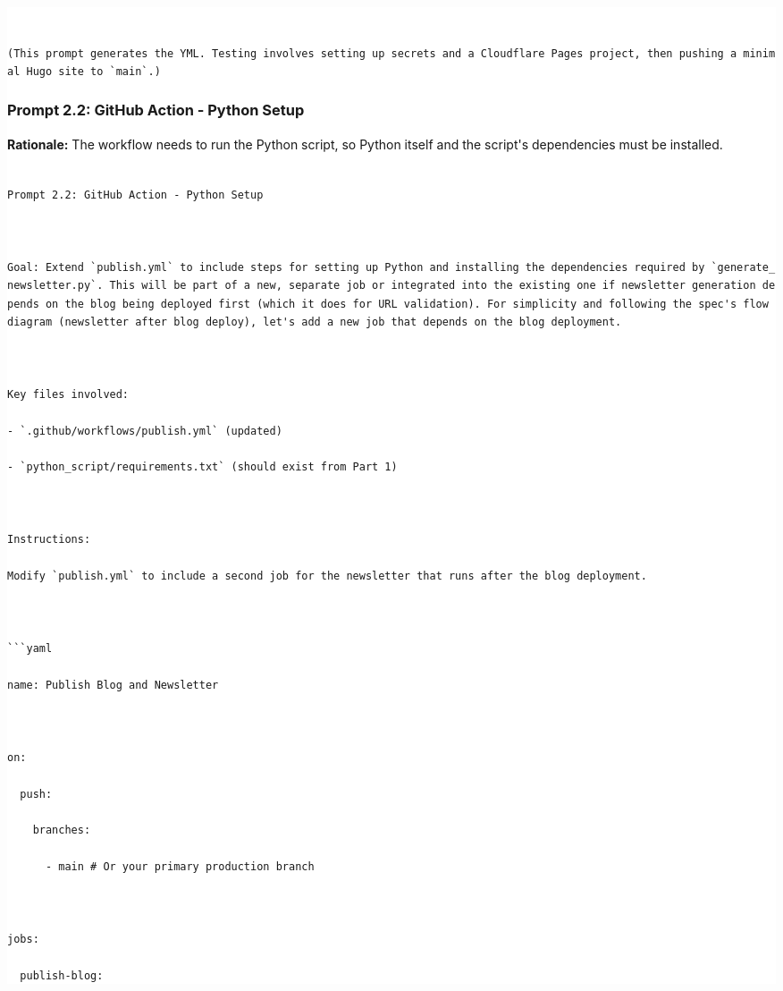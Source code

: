 ```text


(This prompt generates the YML. Testing involves setting up secrets and a Cloudflare Pages project, then pushing a minimal Hugo site to `main`.)

```



### Prompt 2.2: GitHub Action - Python Setup



**Rationale:** The workflow needs to run the Python script, so Python itself and the script's dependencies must be installed.



```text

Prompt 2.2: GitHub Action - Python Setup



Goal: Extend `publish.yml` to include steps for setting up Python and installing the dependencies required by `generate_newsletter.py`. This will be part of a new, separate job or integrated into the existing one if newsletter generation depends on the blog being deployed first (which it does for URL validation). For simplicity and following the spec's flow diagram (newsletter after blog deploy), let's add a new job that depends on the blog deployment.



Key files involved:

- `.github/workflows/publish.yml` (updated)

- `python_script/requirements.txt` (should exist from Part 1)



Instructions:

Modify `publish.yml` to include a second job for the newsletter that runs after the blog deployment.



```yaml

name: Publish Blog and Newsletter



on:

  push:

    branches:

      - main # Or your primary production branch



jobs:

  publish-blog:

```